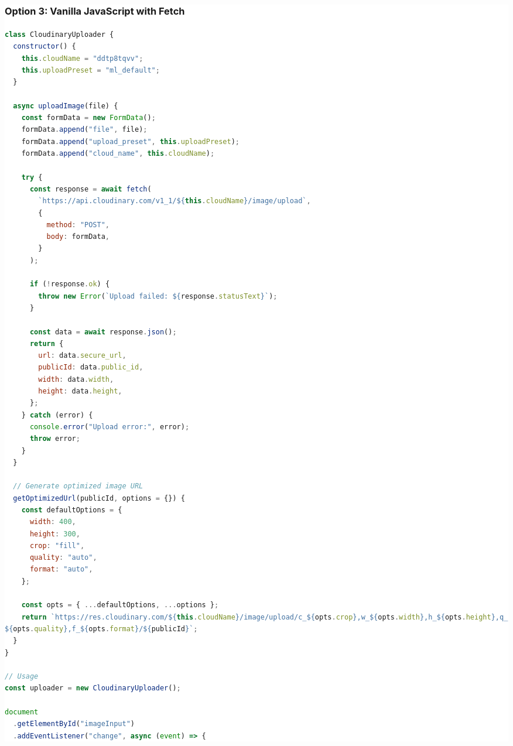 ### Option 3: Vanilla JavaScript with Fetch

```javascript
class CloudinaryUploader {
  constructor() {
    this.cloudName = "ddtp8tqvv";
    this.uploadPreset = "ml_default";
  }

  async uploadImage(file) {
    const formData = new FormData();
    formData.append("file", file);
    formData.append("upload_preset", this.uploadPreset);
    formData.append("cloud_name", this.cloudName);

    try {
      const response = await fetch(
        `https://api.cloudinary.com/v1_1/${this.cloudName}/image/upload`,
        {
          method: "POST",
          body: formData,
        }
      );

      if (!response.ok) {
        throw new Error(`Upload failed: ${response.statusText}`);
      }

      const data = await response.json();
      return {
        url: data.secure_url,
        publicId: data.public_id,
        width: data.width,
        height: data.height,
      };
    } catch (error) {
      console.error("Upload error:", error);
      throw error;
    }
  }

  // Generate optimized image URL
  getOptimizedUrl(publicId, options = {}) {
    const defaultOptions = {
      width: 400,
      height: 300,
      crop: "fill",
      quality: "auto",
      format: "auto",
    };

    const opts = { ...defaultOptions, ...options };
    return `https://res.cloudinary.com/${this.cloudName}/image/upload/c_${opts.crop},w_${opts.width},h_${opts.height},q_${opts.quality},f_${opts.format}/${publicId}`;
  }
}

// Usage
const uploader = new CloudinaryUploader();

document
  .getElementById("imageInput")
  .addEventListener("change", async (event) => {
```